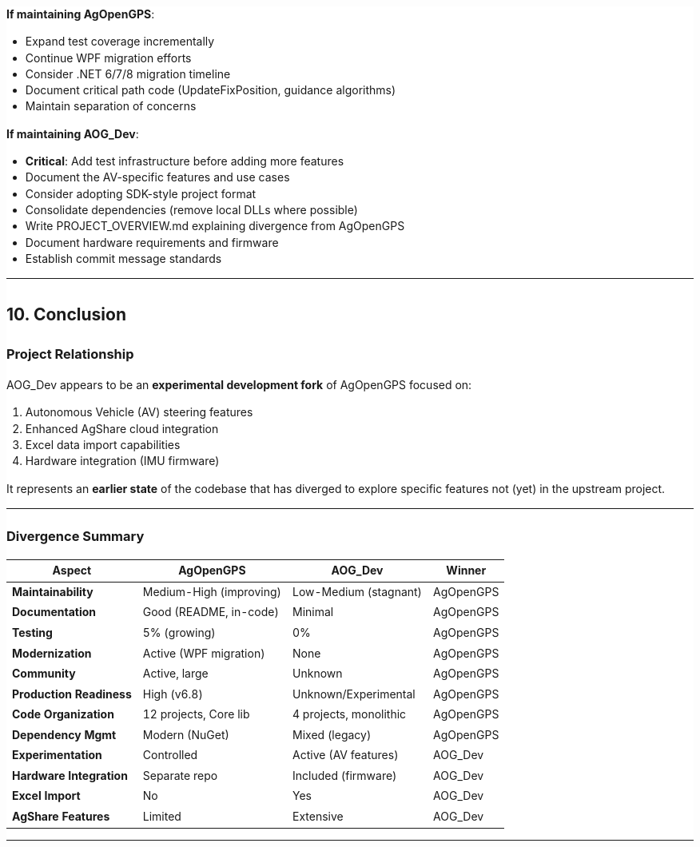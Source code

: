 **If maintaining AgOpenGPS**:
- Expand test coverage incrementally
- Continue WPF migration efforts
- Consider .NET 6/7/8 migration timeline
- Document critical path code (UpdateFixPosition, guidance algorithms)
- Maintain separation of concerns

**If maintaining AOG_Dev**:
- **Critical**: Add test infrastructure before adding more features
- Document the AV-specific features and use cases
- Consider adopting SDK-style project format
- Consolidate dependencies (remove local DLLs where possible)
- Write PROJECT_OVERVIEW.md explaining divergence from AgOpenGPS
- Document hardware requirements and firmware
- Establish commit message standards

---

## 10. Conclusion

### Project Relationship

AOG_Dev appears to be an **experimental development fork** of AgOpenGPS focused on:
1. Autonomous Vehicle (AV) steering features
2. Enhanced AgShare cloud integration
3. Excel data import capabilities
4. Hardware integration (IMU firmware)

It represents an **earlier state** of the codebase that has diverged to explore specific features not (yet) in the upstream project.

---

### Divergence Summary

| Aspect | AgOpenGPS | AOG_Dev | Winner |
|--------|-----------|---------|--------|
| **Maintainability** | Medium-High (improving) | Low-Medium (stagnant) | AgOpenGPS |
| **Documentation** | Good (README, in-code) | Minimal | AgOpenGPS |
| **Testing** | 5% (growing) | 0% | AgOpenGPS |
| **Modernization** | Active (WPF migration) | None | AgOpenGPS |
| **Community** | Active, large | Unknown | AgOpenGPS |
| **Production Readiness** | High (v6.8) | Unknown/Experimental | AgOpenGPS |
| **Code Organization** | 12 projects, Core lib | 4 projects, monolithic | AgOpenGPS |
| **Dependency Mgmt** | Modern (NuGet) | Mixed (legacy) | AgOpenGPS |
| **Experimentation** | Controlled | Active (AV features) | AOG_Dev |
| **Hardware Integration** | Separate repo | Included (firmware) | AOG_Dev |
| **Excel Import** | No | Yes | AOG_Dev |
| **AgShare Features** | Limited | Extensive | AOG_Dev |

---